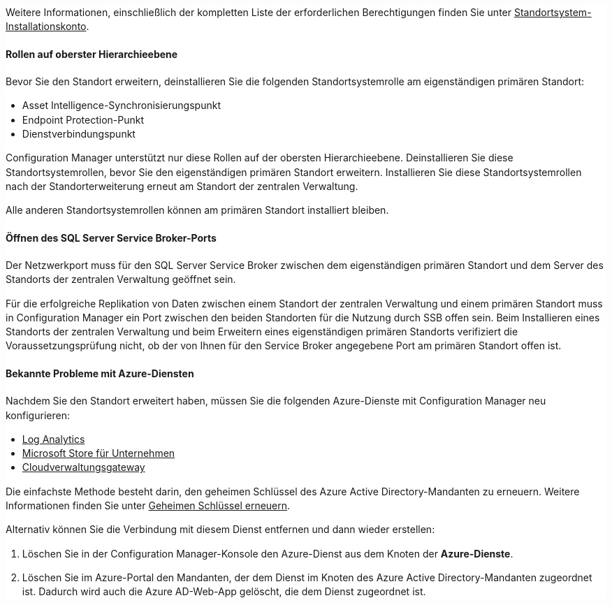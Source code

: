 Weitere Informationen, einschließlich der kompletten Liste der erforderlichen Berechtigungen finden Sie unter [Standortsystem-Installationskonto](../../../plan-design/hierarchy/accounts.md#site-installation-account).

#### <a name="top-level-site-roles"></a>Rollen auf oberster Hierarchieebene

Bevor Sie den Standort erweitern, deinstallieren Sie die folgenden Standortsystemrolle am eigenständigen primären Standort:

- Asset Intelligence-Synchronisierungspunkt  
- Endpoint Protection-Punkt  
- Dienstverbindungspunkt  

Configuration Manager unterstützt nur diese Rollen auf der obersten Hierarchieebene. Deinstallieren Sie diese Standortsystemrollen, bevor Sie den eigenständigen primären Standort erweitern. Installieren Sie diese Standortsystemrollen nach der Standorterweiterung erneut am Standort der zentralen Verwaltung.  

Alle anderen Standortsystemrollen können am primären Standort installiert bleiben.  

#### <a name="open-the-sql-server-service-broker-port"></a>Öffnen des SQL Server Service Broker-Ports

Der Netzwerkport muss für den SQL Server Service Broker zwischen dem eigenständigen primären Standort und dem Server des Standorts der zentralen Verwaltung geöffnet sein.  

Für die erfolgreiche Replikation von Daten zwischen einem Standort der zentralen Verwaltung und einem primären Standort muss in Configuration Manager ein Port zwischen den beiden Standorten für die Nutzung durch SSB offen sein. Beim Installieren eines Standorts der zentralen Verwaltung und beim Erweitern eines eigenständigen primären Standorts verifiziert die Voraussetzungsprüfung nicht, ob der von Ihnen für den Service Broker angegebene Port am primären Standort offen ist.  

#### <a name="known-issues-with-azure-services"></a>Bekannte Probleme mit Azure-Diensten

Nachdem Sie den Standort erweitert haben, müssen Sie die folgenden Azure-Dienste mit Configuration Manager neu konfigurieren:

- [Log Analytics](https://docs.microsoft.com/azure/azure-monitor/platform/collect-sccm)  
- [Microsoft Store für Unternehmen](../../../../apps/deploy-use/manage-apps-from-the-windows-store-for-business.md)  
- [Cloudverwaltungsgateway](../../../clients/manage/cmg/plan-cloud-management-gateway.md)

Die einfachste Methode besteht darin, den geheimen Schlüssel des Azure Active Directory-Mandanten zu erneuern. Weitere Informationen finden Sie unter [Geheimen Schlüssel erneuern](../configure/azure-services-wizard.md#bkmk_renew).

Alternativ können Sie die Verbindung mit diesem Dienst entfernen und dann wieder erstellen:

1. Löschen Sie in der Configuration Manager-Konsole den Azure-Dienst aus dem Knoten der **Azure-Dienste**.  

2. Löschen Sie im Azure-Portal den Mandanten, der dem Dienst im Knoten des Azure Active Directory-Mandanten zugeordnet ist. Dadurch wird auch die Azure AD-Web-App gelöscht, die dem Dienst zugeordnet ist.  

